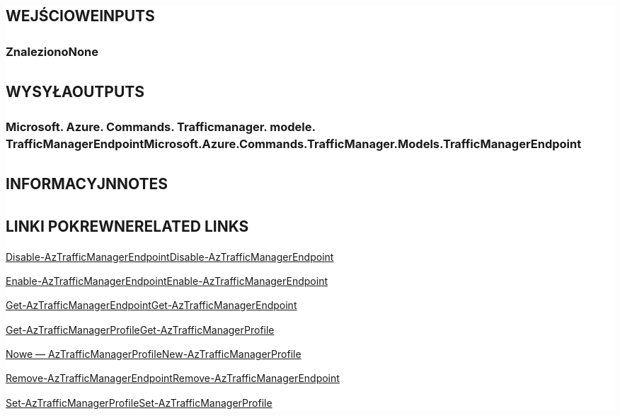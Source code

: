 ## <span data-ttu-id="0f1e0-179">WEJŚCIOWE</span><span class="sxs-lookup"><span data-stu-id="0f1e0-179">INPUTS</span></span>

### <span data-ttu-id="0f1e0-180">Znaleziono</span><span class="sxs-lookup"><span data-stu-id="0f1e0-180">None</span></span>

## <span data-ttu-id="0f1e0-181">WYSYŁA</span><span class="sxs-lookup"><span data-stu-id="0f1e0-181">OUTPUTS</span></span>

### <span data-ttu-id="0f1e0-182">Microsoft. Azure. Commands. Trafficmanager. modele. TrafficManagerEndpoint</span><span class="sxs-lookup"><span data-stu-id="0f1e0-182">Microsoft.Azure.Commands.TrafficManager.Models.TrafficManagerEndpoint</span></span>

## <span data-ttu-id="0f1e0-183">INFORMACYJN</span><span class="sxs-lookup"><span data-stu-id="0f1e0-183">NOTES</span></span>

## <span data-ttu-id="0f1e0-184">LINKI POKREWNE</span><span class="sxs-lookup"><span data-stu-id="0f1e0-184">RELATED LINKS</span></span>

[<span data-ttu-id="0f1e0-185">Disable-AzTrafficManagerEndpoint</span><span class="sxs-lookup"><span data-stu-id="0f1e0-185">Disable-AzTrafficManagerEndpoint</span></span>](./Disable-AzTrafficManagerEndpoint.md)

[<span data-ttu-id="0f1e0-186">Enable-AzTrafficManagerEndpoint</span><span class="sxs-lookup"><span data-stu-id="0f1e0-186">Enable-AzTrafficManagerEndpoint</span></span>](./Enable-AzTrafficManagerEndpoint.md)

[<span data-ttu-id="0f1e0-187">Get-AzTrafficManagerEndpoint</span><span class="sxs-lookup"><span data-stu-id="0f1e0-187">Get-AzTrafficManagerEndpoint</span></span>](./Get-AzTrafficManagerEndpoint.md)

[<span data-ttu-id="0f1e0-188">Get-AzTrafficManagerProfile</span><span class="sxs-lookup"><span data-stu-id="0f1e0-188">Get-AzTrafficManagerProfile</span></span>](./Get-AzTrafficManagerProfile.md)

[<span data-ttu-id="0f1e0-189">Nowe — AzTrafficManagerProfile</span><span class="sxs-lookup"><span data-stu-id="0f1e0-189">New-AzTrafficManagerProfile</span></span>](./New-AzTrafficManagerProfile.md)

[<span data-ttu-id="0f1e0-190">Remove-AzTrafficManagerEndpoint</span><span class="sxs-lookup"><span data-stu-id="0f1e0-190">Remove-AzTrafficManagerEndpoint</span></span>](./Remove-AzTrafficManagerEndpoint.md)

[<span data-ttu-id="0f1e0-191">Set-AzTrafficManagerProfile</span><span class="sxs-lookup"><span data-stu-id="0f1e0-191">Set-AzTrafficManagerProfile</span></span>](./Set-AzTrafficManagerProfile.md)


